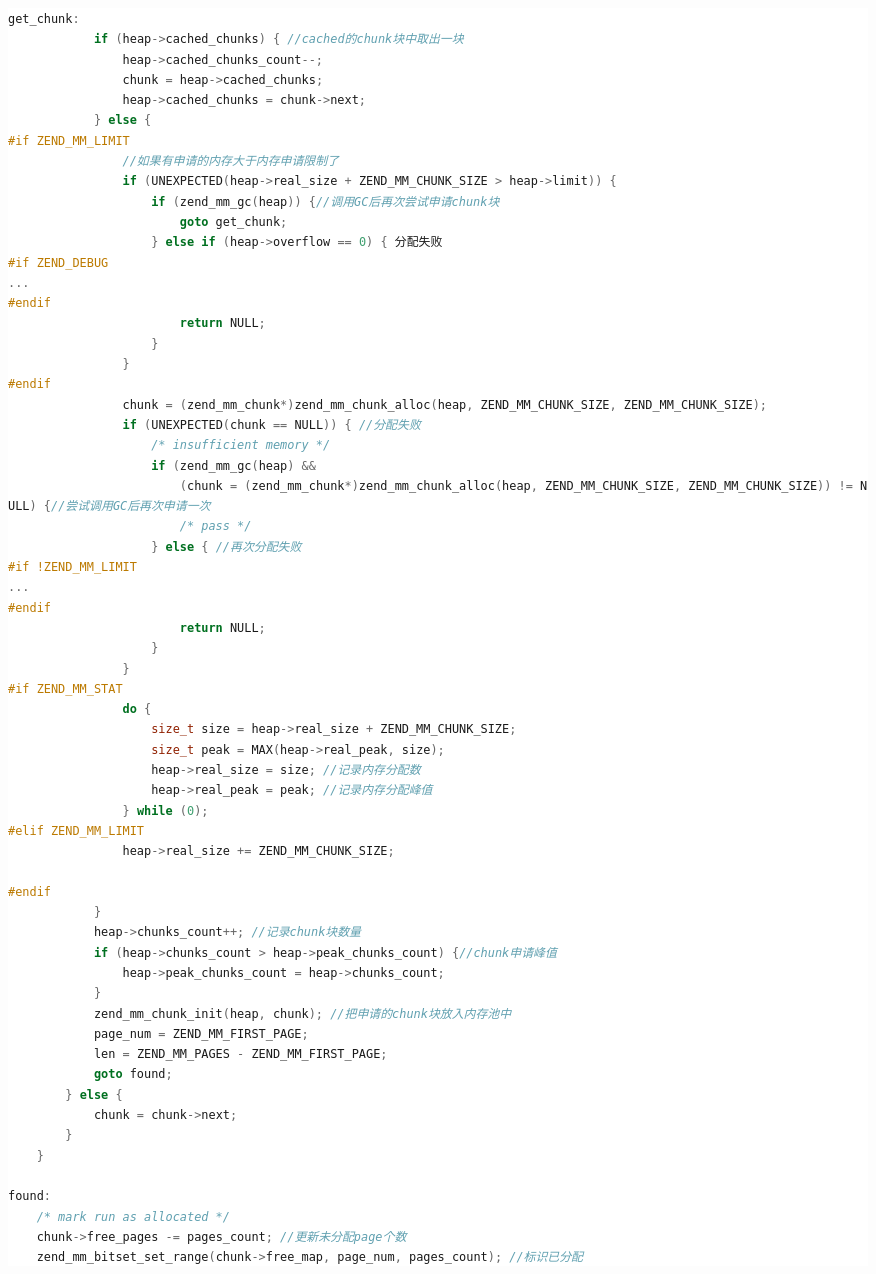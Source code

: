 ```c
get_chunk:
			if (heap->cached_chunks) { //cached的chunk块中取出一块
				heap->cached_chunks_count--;
				chunk = heap->cached_chunks;
				heap->cached_chunks = chunk->next;
			} else {
#if ZEND_MM_LIMIT
              	//如果有申请的内存大于内存申请限制了
				if (UNEXPECTED(heap->real_size + ZEND_MM_CHUNK_SIZE > heap->limit)) {
					if (zend_mm_gc(heap)) {//调用GC后再次尝试申请chunk块
						goto get_chunk;
					} else if (heap->overflow == 0) { 分配失败
#if ZEND_DEBUG
...
#endif
						return NULL;
					}
				}
#endif
				chunk = (zend_mm_chunk*)zend_mm_chunk_alloc(heap, ZEND_MM_CHUNK_SIZE, ZEND_MM_CHUNK_SIZE);
				if (UNEXPECTED(chunk == NULL)) { //分配失败
					/* insufficient memory */
					if (zend_mm_gc(heap) &&
					    (chunk = (zend_mm_chunk*)zend_mm_chunk_alloc(heap, ZEND_MM_CHUNK_SIZE, ZEND_MM_CHUNK_SIZE)) != NULL) {//尝试调用GC后再次申请一次
						/* pass */
					} else { //再次分配失败
#if !ZEND_MM_LIMIT
...
#endif
						return NULL;
					}
				}
#if ZEND_MM_STAT
				do {
					size_t size = heap->real_size + ZEND_MM_CHUNK_SIZE;
					size_t peak = MAX(heap->real_peak, size);
					heap->real_size = size; //记录内存分配数
					heap->real_peak = peak; //记录内存分配峰值
				} while (0);
#elif ZEND_MM_LIMIT
				heap->real_size += ZEND_MM_CHUNK_SIZE;

#endif
			}
			heap->chunks_count++; //记录chunk块数量
			if (heap->chunks_count > heap->peak_chunks_count) {//chunk申请峰值
				heap->peak_chunks_count = heap->chunks_count;
			}
			zend_mm_chunk_init(heap, chunk); //把申请的chunk块放入内存池中
			page_num = ZEND_MM_FIRST_PAGE;
			len = ZEND_MM_PAGES - ZEND_MM_FIRST_PAGE;
			goto found;
		} else {
			chunk = chunk->next;
		}
	}

found:
	/* mark run as allocated */
	chunk->free_pages -= pages_count; //更新未分配page个数
	zend_mm_bitset_set_range(chunk->free_map, page_num, pages_count); //标识已分配
```